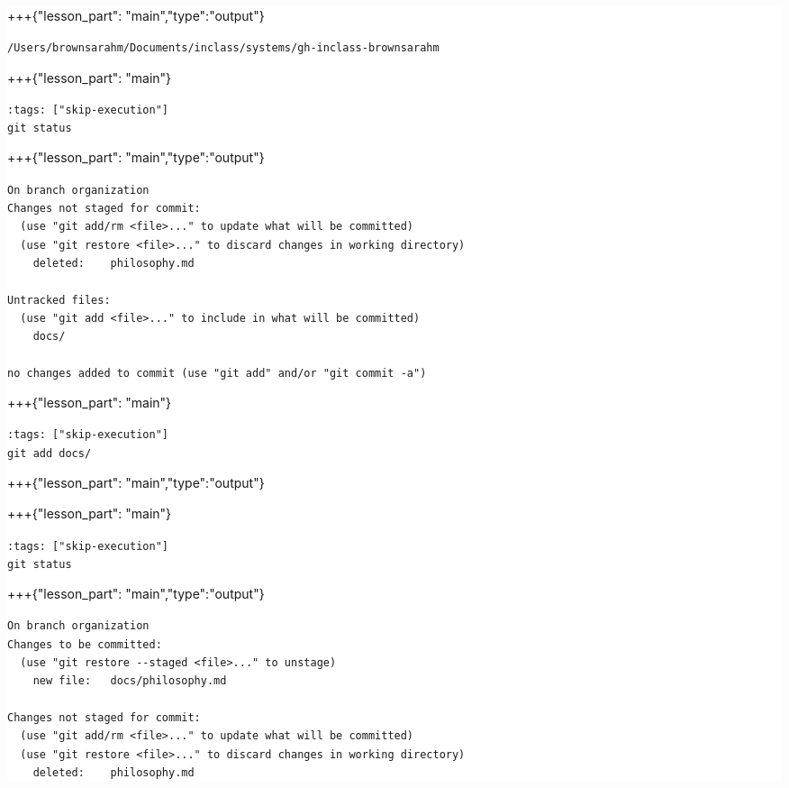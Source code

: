 +++{"lesson_part": "main","type":"output"}

```{code-block} console
/Users/brownsarahm/Documents/inclass/systems/gh-inclass-brownsarahm
```

+++{"lesson_part": "main"}

```{code-cell} bash
:tags: ["skip-execution"]
git status
```

+++{"lesson_part": "main","type":"output"}

```{code-block} console
On branch organization
Changes not staged for commit:
  (use "git add/rm <file>..." to update what will be committed)
  (use "git restore <file>..." to discard changes in working directory)
	deleted:    philosophy.md

Untracked files:
  (use "git add <file>..." to include in what will be committed)
	docs/

no changes added to commit (use "git add" and/or "git commit -a")
```

+++{"lesson_part": "main"}

```{code-cell} bash
:tags: ["skip-execution"]
git add docs/
```

+++{"lesson_part": "main","type":"output"}

```{code-block} console
```

+++{"lesson_part": "main"}

```{code-cell} bash
:tags: ["skip-execution"]
git status
```

+++{"lesson_part": "main","type":"output"}

```{code-block} console
On branch organization
Changes to be committed:
  (use "git restore --staged <file>..." to unstage)
	new file:   docs/philosophy.md

Changes not staged for commit:
  (use "git add/rm <file>..." to update what will be committed)
  (use "git restore <file>..." to discard changes in working directory)
	deleted:    philosophy.md

```
